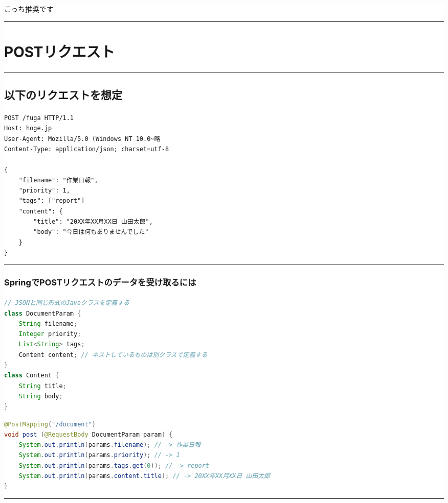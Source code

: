 こっち推奨です

---

# POSTリクエスト

---

## 以下のリクエストを想定
```
POST /fuga HTTP/1.1
Host: hoge.jp
User-Agent: Mozilla/5.0 (Windows NT 10.0~略
Content-Type: application/json; charset=utf-8

{
    "filename": "作業日報",
    "priority": 1,
    "tags": ["report"]
    "content": {
        "title": "20XX年XX月XX日 山田太郎",
        "body": "今日は何もありませんでした"
    }
}
```

---

### SpringでPOSTリクエストのデータを受け取るには

```java
// JSONと同じ形式のJavaクラスを定義する
class DocumentParam {
    String filename;
    Integer priority;
    List<String> tags;
    Content content; // ネストしているものは別クラスで定義する
}
class Content {
    String title;
    String body;
}
```

```java
@PostMapping("/document")
void post (@RequestBody DocumentParam param) {
    System.out.println(params.filename); // -> 作業日報
    System.out.println(params.priority); // -> 1
    System.out.println(params.tags.get(0)); // -> report
    System.out.println(params.content.title); // -> 20XX年XX月XX日 山田太郎
}
```

---